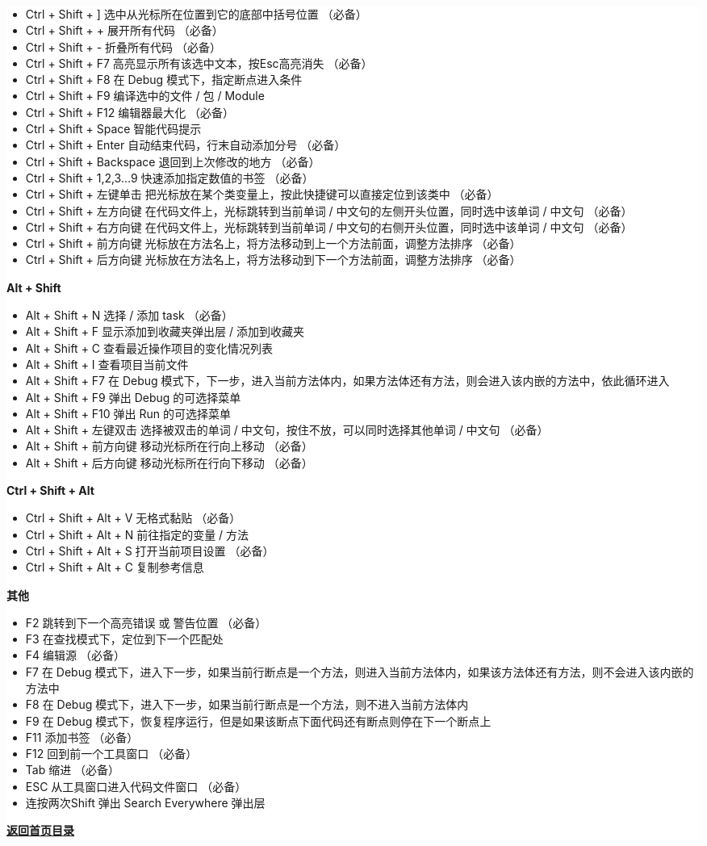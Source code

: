 - Ctrl + Shift + ]	选中从光标所在位置到它的底部中括号位置 （必备）
- Ctrl + Shift + +	展开所有代码 （必备）
- Ctrl + Shift + -	折叠所有代码 （必备）
- Ctrl + Shift + F7	高亮显示所有该选中文本，按Esc高亮消失 （必备）
- Ctrl + Shift + F8	在 Debug 模式下，指定断点进入条件
- Ctrl + Shift + F9	编译选中的文件 / 包 / Module
- Ctrl + Shift + F12	编辑器最大化 （必备）
- Ctrl + Shift + Space	智能代码提示
- Ctrl + Shift + Enter	自动结束代码，行末自动添加分号 （必备）
- Ctrl + Shift + Backspace	退回到上次修改的地方 （必备）
- Ctrl + Shift + 1,2,3…9	快速添加指定数值的书签 （必备）
- Ctrl + Shift + 左键单击	把光标放在某个类变量上，按此快捷键可以直接定位到该类中 （必备）
- Ctrl + Shift + 左方向键	在代码文件上，光标跳转到当前单词 / 中文句的左侧开头位置，同时选中该单词 / 中文句 （必备）
- Ctrl + Shift + 右方向键	在代码文件上，光标跳转到当前单词 / 中文句的右侧开头位置，同时选中该单词 / 中文句 （必备）
- Ctrl + Shift + 前方向键	光标放在方法名上，将方法移动到上一个方法前面，调整方法排序 （必备）
- Ctrl + Shift + 后方向键	光标放在方法名上，将方法移动到下一个方法前面，调整方法排序 （必备）

**Alt + Shift**
- Alt + Shift + N	选择 / 添加 task （必备）
- Alt + Shift + F	显示添加到收藏夹弹出层 / 添加到收藏夹
- Alt + Shift + C	查看最近操作项目的变化情况列表
- Alt + Shift + I	查看项目当前文件
- Alt + Shift + F7	在 Debug 模式下，下一步，进入当前方法体内，如果方法体还有方法，则会进入该内嵌的方法中，依此循环进入
- Alt + Shift + F9	弹出 Debug 的可选择菜单
- Alt + Shift + F10	弹出 Run 的可选择菜单
- Alt + Shift + 左键双击	选择被双击的单词 / 中文句，按住不放，可以同时选择其他单词 / 中文句 （必备）
- Alt + Shift + 前方向键	移动光标所在行向上移动 （必备）
- Alt + Shift + 后方向键	移动光标所在行向下移动 （必备）

**Ctrl + Shift + Alt**
- Ctrl + Shift + Alt + V	无格式黏贴 （必备）
- Ctrl + Shift + Alt + N	前往指定的变量 / 方法
- Ctrl + Shift + Alt + S	打开当前项目设置 （必备）
- Ctrl + Shift + Alt + C	复制参考信息

**其他**
- F2	跳转到下一个高亮错误 或 警告位置 （必备）
- F3	在查找模式下，定位到下一个匹配处
- F4	编辑源 （必备）
- F7	在 Debug 模式下，进入下一步，如果当前行断点是一个方法，则进入当前方法体内，如果该方法体还有方法，则不会进入该内嵌的方法中
- F8	在 Debug 模式下，进入下一步，如果当前行断点是一个方法，则不进入当前方法体内
- F9	在 Debug 模式下，恢复程序运行，但是如果该断点下面代码还有断点则停在下一个断点上
- F11	添加书签 （必备）
- F12	回到前一个工具窗口 （必备）
- Tab	缩进 （必备）
- ESC	从工具窗口进入代码文件窗口 （必备）
- 连按两次Shift	弹出 Search Everywhere 弹出层

[**返回首页目录**](README.md)